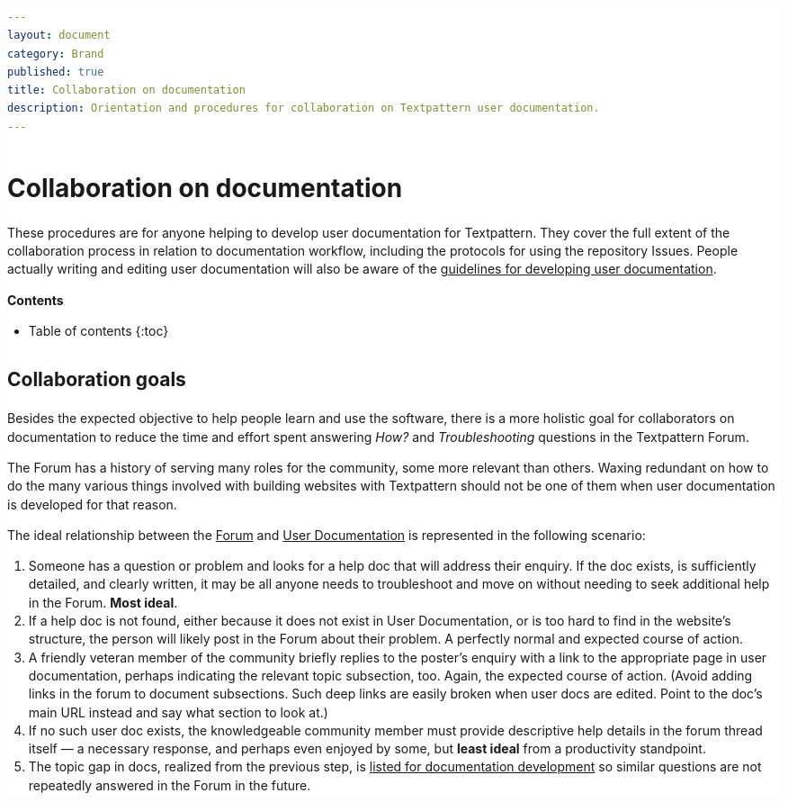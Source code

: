 ```yaml
---
layout: document
category: Brand
published: true
title: Collaboration on documentation
description: Orientation and procedures for collaboration on Textpattern user documentation.
---
```


#  Collaboration on documentation

These procedures are for anyone helping to develop user documentation for Textpattern. They cover the full extent of the collaboration process in relation to documentation workflow, including the protocols for using the repository Issues. People actually writing and editing user documentation will also be aware of the [guidelines for developing user documentation](/brand/user-docs-guide).

**Contents**

* Table of contents
{:toc}

## Collaboration goals

Besides the expected objective to help people learn and use the software, there is a more holistic goal for collaborators on documentation to reduce the time and effort spent answering *How?* and *Troubleshooting* questions in the Textpattern Forum.

The Forum has a history of serving many roles for the community, some more relevant than others. Waxing redundant on how to do the many various things involved with building websites with Textpattern should not be one of them when user documentation is developed for that reason.

The ideal relationship between the [Forum](https://forum.textpattern.com/) and [User Documentation](https://docs.textpattern.com/) is represented in the following scenario:

1. Someone has a question or problem and looks for a help doc that will address their enquiry. If the doc exists, is sufficiently detailed, and clearly written, it may be all anyone needs to troubleshoot and move on without needing to seek additional help in the Forum. **Most ideal**.
2. If a help doc is not found, either because it does not exist in User Documentation, or is too hard to find in the website’s structure, the person will likely post in the Forum about their problem. A perfectly normal and expected course of action.
3. A friendly veteran member of the community briefly replies to the poster’s enquiry with a link to the appropriate page in user documentation, perhaps indicating the relevant topic subsection, too. Again, the expected course of action. (Avoid adding links in the forum to document subsections. Such deep links are easily broken when user docs are edited. Point to the doc’s main URL instead and say what section to look at.)
4. If no such user doc exists, the knowledgeable community member must provide descriptive help details in the forum thread itself — a necessary response, and perhaps even enjoyed by some, but **least ideal** from a productivity standpoint.
5. The topic gap in docs, realized from the previous step, is [listed for documentation development](#identifying-potential-topics) so similar questions are not repeatedly answered in the Forum in the future.
